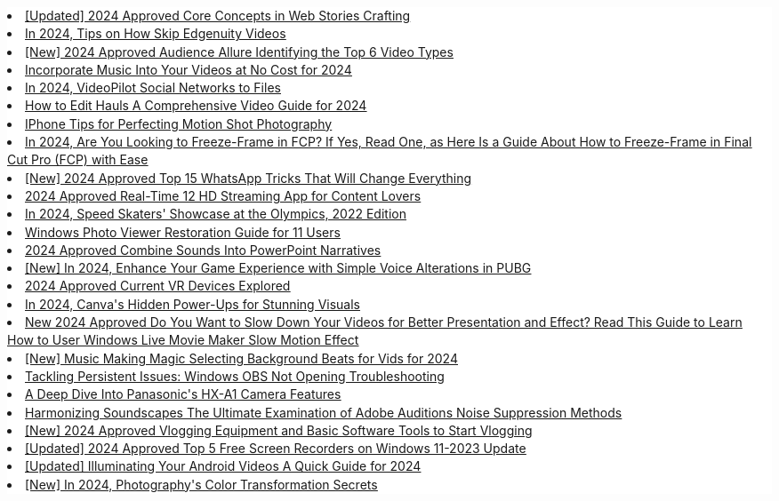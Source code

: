 <li><a href="https://fox-friendly.techidaily.com/updated-2024-approved-core-concepts-in-web-stories-crafting/"><u>[Updated] 2024 Approved  Core Concepts in Web Stories Crafting</u></a></li>
<li><a href="https://fox-friendly.techidaily.com/in-2024-tips-on-how-skip-edgenuity-videos/"><u>In 2024, Tips on How Skip Edgenuity Videos</u></a></li>
<li><a href="https://fox-friendly.techidaily.com/new-2024-approved-audience-allure-identifying-the-top-6-video-types/"><u>[New] 2024 Approved  Audience Allure  Identifying the Top 6 Video Types</u></a></li>
<li><a href="https://audio-shaping.techidaily.com/incorporate-music-into-your-videos-at-no-cost-for-2024/"><u>Incorporate Music Into Your Videos at No Cost for 2024</u></a></li>
<li><a href="https://facebook-videos.techidaily.com/in-2024-videopilot-social-networks-to-files/"><u>In 2024, VideoPilot  Social Networks to Files</u></a></li>
<li><a href="https://fox-friendly.techidaily.com/how-to-edit-hauls-a-comprehensive-video-guide-for-2024/"><u>How to Edit Hauls  A Comprehensive Video Guide for 2024</u></a></li>
<li><a href="https://fox-friendly.techidaily.com/iphone-tips-for-perfecting-motion-shot-photography/"><u>IPhone Tips for Perfecting Motion Shot Photography</u></a></li>
<li><a href="https://ai-editing-video.techidaily.com/in-2024-are-you-looking-to-freeze-frame-in-fcp-if-yes-read-one-as-here-is-a-guide-about-how-to-freeze-frame-in-final-cut-pro-fcp-with-ease/"><u>In 2024, Are You Looking to Freeze-Frame in FCP? If Yes, Read One, as Here Is a Guide About How to Freeze-Frame in Final Cut Pro (FCP) with Ease</u></a></li>
<li><a href="https://fox-friendly.techidaily.com/new-2024-approved-top-15-whatsapp-tricks-that-will-change-everything/"><u>[New] 2024 Approved  Top 15 WhatsApp Tricks That Will Change Everything</u></a></li>
<li><a href="https://extra-approaches.techidaily.com/2024-approved-real-time-12-hd-streaming-app-for-content-lovers/"><u>2024 Approved  Real-Time 12 HD Streaming App for Content Lovers</u></a></li>
<li><a href="https://fox-friendly.techidaily.com/in-2024-speed-skaters-showcase-at-the-olympics-2022-edition/"><u>In 2024, Speed Skaters' Showcase at the Olympics, 2022 Edition</u></a></li>
<li><a href="https://fox-friendly.techidaily.com/windows-photo-viewer-restoration-guide-for-11-users/"><u>Windows Photo Viewer Restoration Guide for 11 Users</u></a></li>
<li><a href="https://fox-friendly.techidaily.com/2024-approved-combine-sounds-into-powerpoint-narratives/"><u>2024 Approved  Combine Sounds Into PowerPoint Narratives</u></a></li>
<li><a href="https://fox-friendly.techidaily.com/new-in-2024-enhance-your-game-experience-with-simple-voice-alterations-in-pubg/"><u>[New] In 2024, Enhance Your Game Experience with Simple Voice Alterations in PUBG</u></a></li>
<li><a href="https://article-tips.techidaily.com/2024-approved-current-vr-devices-explored/"><u>2024 Approved  Current VR Devices Explored</u></a></li>
<li><a href="https://fox-friendly.techidaily.com/in-2024-canvas-hidden-power-ups-for-stunning-visuals/"><u>In 2024, Canva's Hidden Power-Ups for Stunning Visuals</u></a></li>
<li><a href="https://smart-video-creator.techidaily.com/new-2024-approved-do-you-want-to-slow-down-your-videos-for-better-presentation-and-effect-read-this-guide-to-learn-how-to-user-windows-live-movie-maker-slow/"><u>New 2024 Approved Do You Want to Slow Down Your Videos for Better Presentation and Effect? Read This Guide to Learn How to User Windows Live Movie Maker Slow Motion Effect</u></a></li>
<li><a href="https://fox-friendly.techidaily.com/new-music-making-magic-selecting-background-beats-for-vids-for-2024/"><u>[New] Music Making Magic  Selecting Background Beats for Vids for 2024</u></a></li>
<li><a href="https://win11-tips.techidaily.com/tackling-persistent-issues-windows-obs-not-opening-troubleshooting/"><u>Tackling Persistent Issues: Windows OBS Not Opening Troubleshooting</u></a></li>
<li><a href="https://fox-friendly.techidaily.com/a-deep-dive-into-panasonics-hx-a1-camera-features/"><u>A Deep Dive Into Panasonic's HX-A1 Camera Features</u></a></li>
<li><a href="https://audio-editing.techidaily.com/harmonizing-soundscapes-the-ultimate-examination-of-adobe-auditions-noise-suppression-methods/"><u>Harmonizing Soundscapes The Ultimate Examination of Adobe Auditions Noise Suppression Methods</u></a></li>
<li><a href="https://fox-friendly.techidaily.com/new-2024-approved-vlogging-equipment-and-basic-software-tools-to-start-vlogging/"><u>[New] 2024 Approved  Vlogging Equipment and Basic Software Tools to Start Vlogging</u></a></li>
<li><a href="https://fox-friendly.techidaily.com/updated-2024-approved-top-5-free-screen-recorders-on-windows-11-2023-update/"><u>[Updated] 2024 Approved  Top 5 Free Screen Recorders on Windows 11-2023 Update</u></a></li>
<li><a href="https://fox-friendly.techidaily.com/updated-illuminating-your-android-videos-a-quick-guide-for-2024/"><u>[Updated] Illuminating Your Android Videos  A Quick Guide for 2024</u></a></li>
<li><a href="https://fox-friendly.techidaily.com/new-in-2024-photographys-color-transformation-secrets/"><u>[New] In 2024, Photography's Color Transformation Secrets</u></a></li>